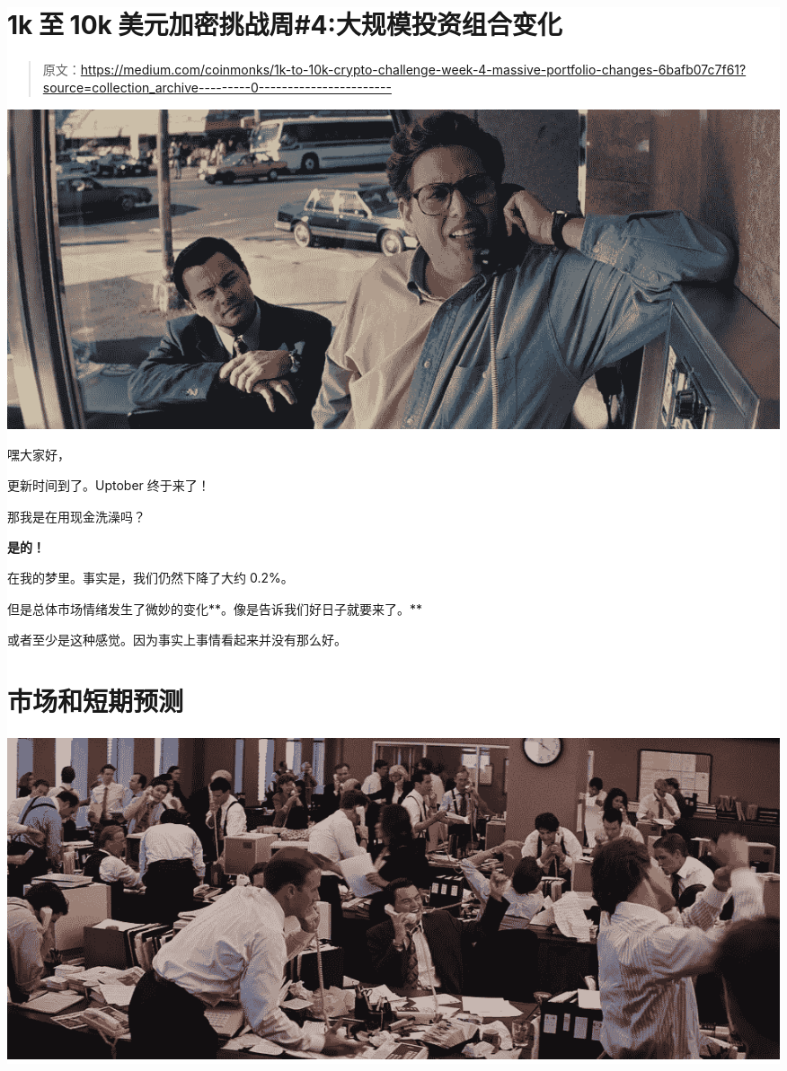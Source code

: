 # 1k 至 10k 美元加密挑战周#4:大规模投资组合变化

> 原文：<https://medium.com/coinmonks/1k-to-10k-crypto-challenge-week-4-massive-portfolio-changes-6bafb07c7f61?source=collection_archive---------0----------------------->

![](img/6a6f165f9195b53e7541860e5c2669f9.png)

嘿大家好，

更新时间到了。Uptober 终于来了！

那我是在用现金洗澡吗？

**是的！**

在我的梦里。事实是，我们仍然下降了大约 0.2%。

但是总体市场情绪发生了微妙的变化**。像是告诉我们好日子就要来了。**

或者至少是这种感觉。因为事实上事情看起来并没有那么好。

# 市场和短期预测

![](img/aaf0f558dc51dfdaa13b1d7a56b2565f.png)

